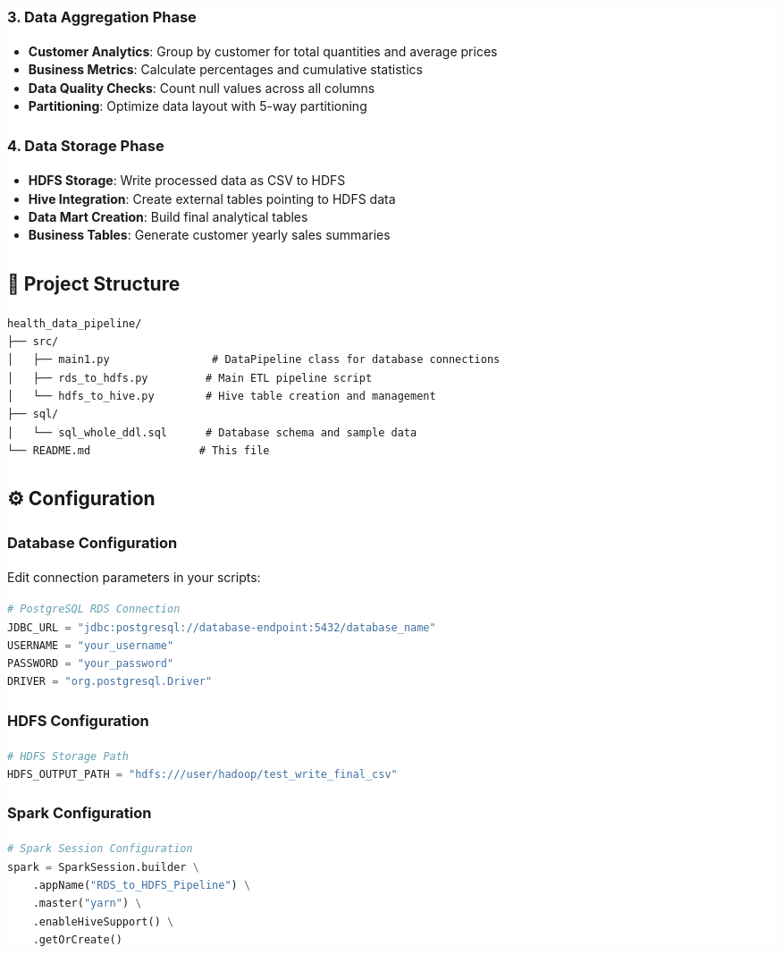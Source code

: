 ### 3. Data Aggregation Phase
- **Customer Analytics**: Group by customer for total quantities and average prices
- **Business Metrics**: Calculate percentages and cumulative statistics
- **Data Quality Checks**: Count null values across all columns
- **Partitioning**: Optimize data layout with 5-way partitioning

### 4. Data Storage Phase
- **HDFS Storage**: Write processed data as CSV to HDFS
- **Hive Integration**: Create external tables pointing to HDFS data
- **Data Mart Creation**: Build final analytical tables
- **Business Tables**: Generate customer yearly sales summaries

## 📁 Project Structure

```
health_data_pipeline/
├── src/
│   ├── main1.py                # DataPipeline class for database connections
│   ├── rds_to_hdfs.py         # Main ETL pipeline script
│   └── hdfs_to_hive.py        # Hive table creation and management
├── sql/
│   └── sql_whole_ddl.sql      # Database schema and sample data            
└── README.md                 # This file
```

## ⚙️ Configuration

### Database Configuration
Edit connection parameters in your scripts:
```python
# PostgreSQL RDS Connection
JDBC_URL = "jdbc:postgresql://database-endpoint:5432/database_name"
USERNAME = "your_username"
PASSWORD = "your_password"
DRIVER = "org.postgresql.Driver"
```

### HDFS Configuration
```python
# HDFS Storage Path
HDFS_OUTPUT_PATH = "hdfs:///user/hadoop/test_write_final_csv"
```

### Spark Configuration
```python
# Spark Session Configuration
spark = SparkSession.builder \
    .appName("RDS_to_HDFS_Pipeline") \
    .master("yarn") \
    .enableHiveSupport() \
    .getOrCreate()
```
